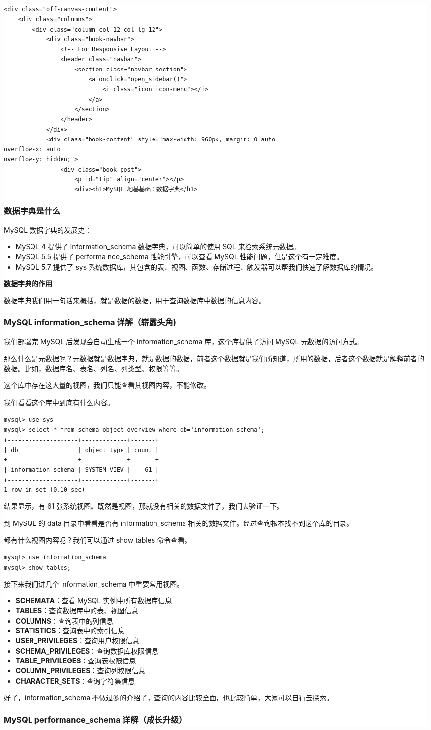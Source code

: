     <div class="off-canvas-content">
        <div class="columns">
            <div class="column col-12 col-lg-12">
                <div class="book-navbar">
                    <!-- For Responsive Layout -->
                    <header class="navbar">
                        <section class="navbar-section">
                            <a onclick="open_sidebar()">
                                <i class="icon icon-menu"></i>
                            </a>
                        </section>
                    </header>
                </div>
                <div class="book-content" style="max-width: 960px; margin: 0 auto;
    overflow-x: auto;
    overflow-y: hidden;">
                    <div class="book-post">
                        <p id="tip" align="center"></p>
                        <div><h1>MySQL 地基基础：数据字典</h1>
<h3>数据字典是什么</h3>
<p>MySQL 数据字典的发展史：</p>
<ul>
<li>MySQL 4 提供了 information_schema 数据字典，可以简单的使用 SQL 来检索系统元数据。</li>
<li>MySQL 5.5 提供了 performa nce_schema 性能引擎，可以查看 MySQL 性能问题，但是这个有一定难度。</li>
<li>MySQL 5.7 提供了 sys 系统数据库，其包含的表、视图、函数、存储过程、触发器可以帮我们快速了解数据库的情况。</li>
</ul>
<p><strong>数据字典的作用</strong></p>
<p>数据字典我们用一句话来概括，就是数据的数据，用于查询数据库中数据的信息内容。</p>
<h3>MySQL information_schema 详解（崭露头角)</h3>
<p>我们部署完 MySQL 后发现会自动生成一个 information_schema 库，这个库提供了访问 MySQL 元数据的访问方式。</p>
<p>那么什么是元数据呢？元数据就是数据字典，就是数据的数据，前者这个数据就是我们所知道，所用的数据，后者这个数据就是解释前者的数据。比如，数据库名、表名、列名、列类型、权限等等。</p>
<p>这个库中存在这大量的视图，我们只能查看其视图内容，不能修改。</p>
<p>我们看看这个库中到底有什么内容。</p>
<pre><code>mysql&gt; use sys
mysql&gt; select * from schema_object_overview where db='information_schema';
+--------------------+-------------+-------+
| db                 | object_type | count |
+--------------------+-------------+-------+
| information_schema | SYSTEM VIEW |    61 |
+--------------------+-------------+-------+
1 row in set (0.10 sec)
</code></pre>
<p>结果显示，有 61 张系统视图。既然是视图，那就没有相关的数据文件了，我们去验证一下。</p>
<p>到 MySQL 的 data 目录中看看是否有 information_schema 相关的数据文件。经过查询根本找不到这个库的目录。</p>
<p>都有什么视图内容呢？我们可以通过 show tables 命令查看。</p>
<pre><code>mysql&gt; use information_schema
mysql&gt; show tables;
</code></pre>
<p>接下来我们讲几个 information_schema 中重要常用视图。</p>
<ul>
<li><strong>SCHEMATA</strong>：查看 MySQL 实例中所有数据库信息</li>
<li><strong>TABLES</strong>：查询数据库中的表、视图信息</li>
<li><strong>COLUMNS</strong>：查询表中的列信息</li>
<li><strong>STATISTICS</strong>：查询表中的索引信息</li>
<li><strong>USER_PRIVILEGES</strong>：查询用户权限信息</li>
<li><strong>SCHEMA_PRIVILEGES</strong>：查询数据库权限信息</li>
<li><strong>TABLE_PRIVILEGES</strong>：查询表权限信息</li>
<li><strong>COLUMN_PRIVILEGES</strong>：查询列权限信息</li>
<li><strong>CHARACTER_SETS</strong>：查询字符集信息</li>
</ul>
<p>好了，information_schema 不做过多的介绍了，查询的内容比较全面，也比较简单，大家可以自行去探索。</p>
<h3>MySQL performance_schema 详解（成长升级）</h3>